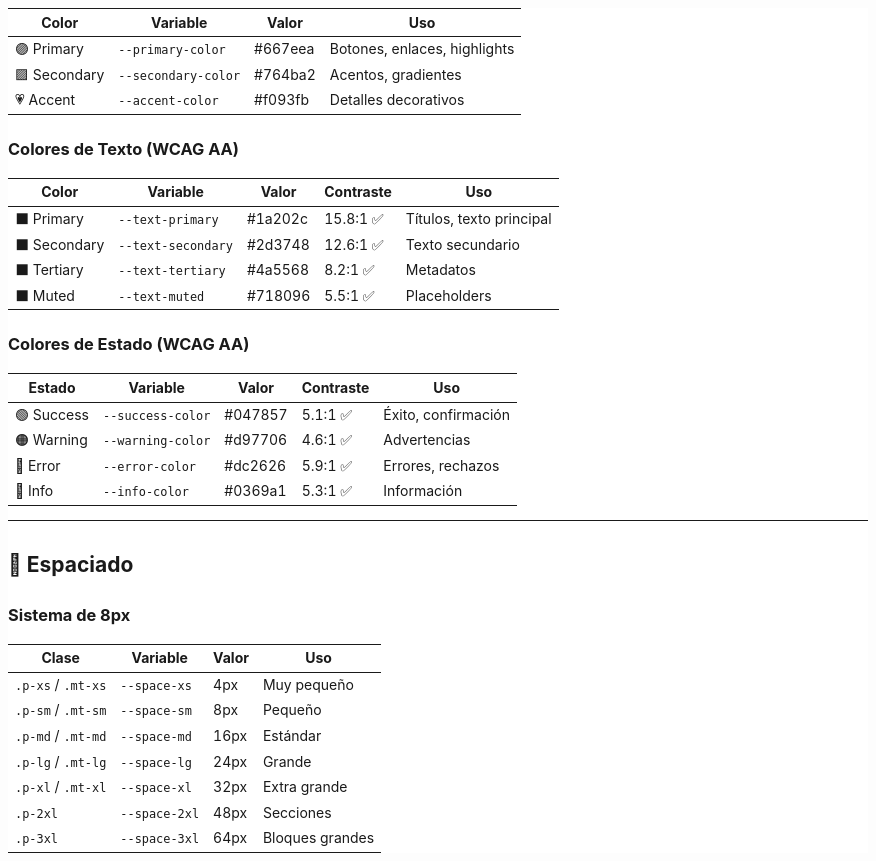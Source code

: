 | Color | Variable | Valor | Uso |
|-------|----------|-------|-----|
| 🟣 Primary | `--primary-color` | #667eea | Botones, enlaces, highlights |
| 🟪 Secondary | `--secondary-color` | #764ba2 | Acentos, gradientes |
| 💗 Accent | `--accent-color` | #f093fb | Detalles decorativos |

### Colores de Texto (WCAG AA)

| Color | Variable | Valor | Contraste | Uso |
|-------|----------|-------|-----------|-----|
| ⬛ Primary | `--text-primary` | #1a202c | 15.8:1 ✅ | Títulos, texto principal |
| ⬛ Secondary | `--text-secondary` | #2d3748 | 12.6:1 ✅ | Texto secundario |
| ⬛ Tertiary | `--text-tertiary` | #4a5568 | 8.2:1 ✅ | Metadatos |
| ⬛ Muted | `--text-muted` | #718096 | 5.5:1 ✅ | Placeholders |

### Colores de Estado (WCAG AA)

| Estado | Variable | Valor | Contraste | Uso |
|--------|----------|-------|-----------|-----|
| 🟢 Success | `--success-color` | #047857 | 5.1:1 ✅ | Éxito, confirmación |
| 🟠 Warning | `--warning-color` | #d97706 | 4.6:1 ✅ | Advertencias |
| 🔴 Error | `--error-color` | #dc2626 | 5.9:1 ✅ | Errores, rechazos |
| 🔵 Info | `--info-color` | #0369a1 | 5.3:1 ✅ | Información |

---

## 📏 Espaciado

### Sistema de 8px

| Clase | Variable | Valor | Uso |
|-------|----------|-------|-----|
| `.p-xs` / `.mt-xs` | `--space-xs` | 4px | Muy pequeño |
| `.p-sm` / `.mt-sm` | `--space-sm` | 8px | Pequeño |
| `.p-md` / `.mt-md` | `--space-md` | 16px | Estándar |
| `.p-lg` / `.mt-lg` | `--space-lg` | 24px | Grande |
| `.p-xl` / `.mt-xl` | `--space-xl` | 32px | Extra grande |
| `.p-2xl` | `--space-2xl` | 48px | Secciones |
| `.p-3xl` | `--space-3xl` | 64px | Bloques grandes |
